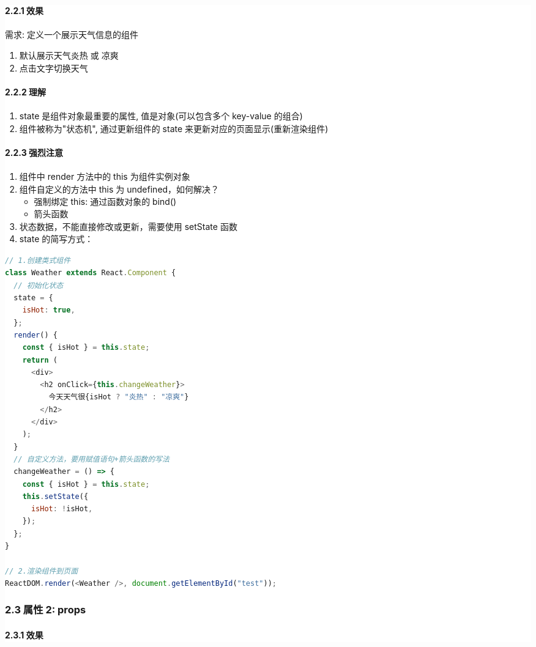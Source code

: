 #### 2.2.1 效果

需求: 定义一个展示天气信息的组件

1. 默认展示天气炎热 或 凉爽
2. 点击文字切换天气

#### 2.2.2 理解

1. state 是组件对象最重要的属性, 值是对象(可以包含多个 key-value 的组合)
2. 组件被称为"状态机", 通过更新组件的 state 来更新对应的页面显示(重新渲染组件)

#### 2.2.3 强烈注意

1. 组件中 render 方法中的 this 为组件实例对象
2. 组件自定义的方法中 this 为 undefined，如何解决？
   - 强制绑定 this: 通过函数对象的 bind()
   - 箭头函数
3. 状态数据，不能直接修改或更新，需要使用 setState 函数
4. state 的简写方式：

```js
// 1.创建类式组件
class Weather extends React.Component {
  // 初始化状态
  state = {
    isHot: true,
  };
  render() {
    const { isHot } = this.state;
    return (
      <div>
        <h2 onClick={this.changeWeather}>
          今天天气很{isHot ? "炎热" : "凉爽"}
        </h2>
      </div>
    );
  }
  // 自定义方法，要用赋值语句+箭头函数的写法
  changeWeather = () => {
    const { isHot } = this.state;
    this.setState({
      isHot: !isHot,
    });
  };
}

// 2.渲染组件到页面
ReactDOM.render(<Weather />, document.getElementById("test"));
```

### 2.3 属性 2: props

#### 2.3.1 效果

